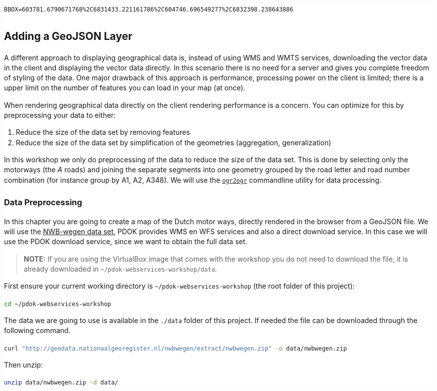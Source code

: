 ```http
BBOX=603781.6790671768%2C6831433.221161786%2C604746.696549277%2C6832398.238643886
```



<a id="markdown-adding-a-geojson-layer" name="adding-a-geojson-layer"></a>

## Adding a GeoJSON Layer

A different approach to displaying geographical data is, instead of using WMS and WMTS services, downloading the vector data in the client and displaying the vector data directly. In this scenario there is no need for a server and gives you complete freedom of styling of the data. One major drawback of this approach is performance, processing power on the client is limited; there is a upper limit on the number of features you can load in your map (at once).

When rendering geographical data directly on the client rendering performance is a concern. You can optimize for this by preprocessing your data to either:

1. Reduce the size of the data set by removing features
2. Reduce the size of the data set by simplification of the geometries (aggregation, generalization)

In this workshop we only do preprocessing of the data to reduce the size of the data set. This is done by selecting only the motorways (the *A* roads) and joining the separate segments into one geometry grouped by the road letter and road number combination (for instance group by A1, A2, A348). We will use the [`ogr2ogr`](https://gdal.org/programs/ogr2ogr.html) commandline utility for data processing.


<a id="markdown-data-preprocessing" name="data-preprocessing"></a>

### Data Preprocessing

In this chapter you are going to create a map of the Dutch motor ways, directly rendered in the browser from a GeoJSON file. We will use the [NWB-wegen data set](https://www.pdok.nl/introductie/-/article/nationaal-wegen-bestand-nwb-), PDOK provides WMS en WFS services and also a direct download service. In this case we will use the PDOK download service, since we want to obtain the full data set.

> **NOTE:** If you are using the VirtualBox image that comes with the workshop you do not need to download the file, it is already downloaded in `~/pdok-webservices-workshop/data`.

First ensure your current working directory is `~/pdok-webservices-workshop` (the root folder of this project):

```bash
cd ~/pdok-webservices-workshop
```

The data we are going to use is available in the `./data` folder of this project. If needed the file can be downloaded through the following command.

```bash
curl "http://geodata.nationaalgeoregister.nl/nwbwegen/extract/nwbwegen.zip" -o data/nwbwegen.zip
```

Then unzip:

```bash
unzip data/nwbwegen.zip -d data/
```
